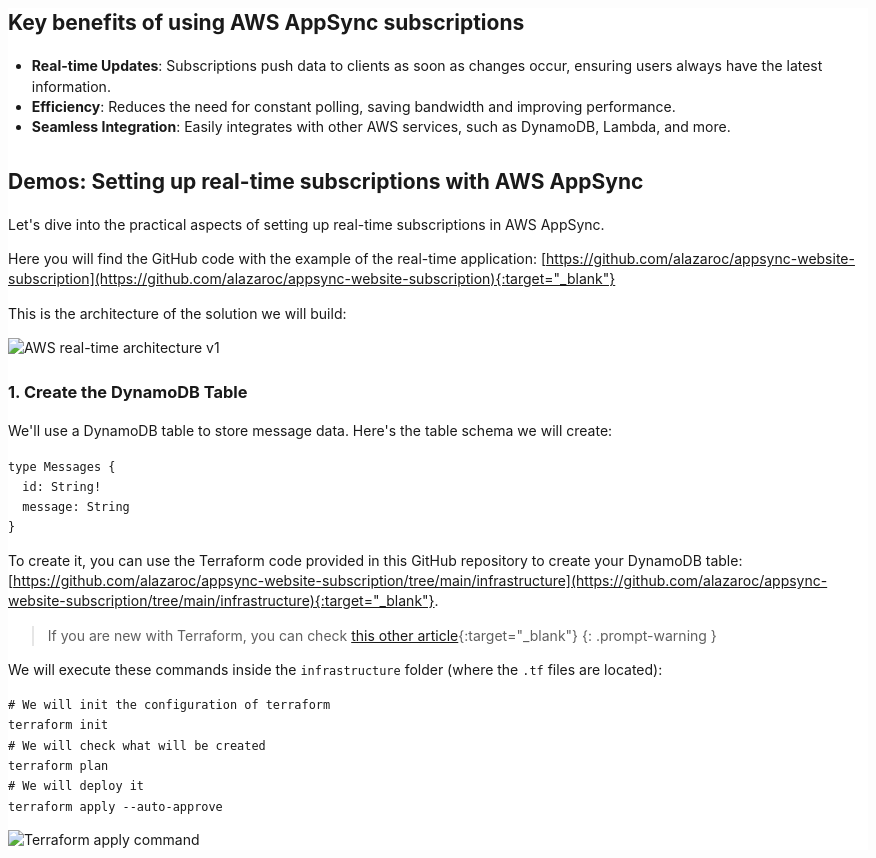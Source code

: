 ## Key benefits of using AWS AppSync subscriptions

- **Real-time Updates**: Subscriptions push data to clients as soon as changes occur, ensuring users always have the latest information.
- **Efficiency**: Reduces the need for constant polling, saving bandwidth and improving performance.
- **Seamless Integration**: Easily integrates with other AWS services, such as DynamoDB, Lambda, and more.

## Demos: Setting up real-time subscriptions with AWS AppSync

Let's dive into the practical aspects of setting up real-time subscriptions in AWS AppSync.

Here you will find the GitHub code with the example of the real-time application: [https://github.com/alazaroc/appsync-website-subscription](https://github.com/alazaroc/appsync-website-subscription){:target="_blank"}

This is the architecture of the solution we will build:

![AWS real-time architecture v1](real-time-architecture-v1.png)

### 1. Create the DynamoDB Table

We'll use a DynamoDB table to store message data. Here's the table schema we will create:

```console
type Messages {
  id: String!
  message: String
}
```

To create it, you can use the Terraform code provided in this GitHub repository to create your DynamoDB table: [https://github.com/alazaroc/appsync-website-subscription/tree/main/infrastructure](https://github.com/alazaroc/appsync-website-subscription/tree/main/infrastructure){:target="_blank"}.

> If you are new with Terraform, you can check [this other article](/posts/getting-started-with-aws-appsync-a-practical-approach-to-graphql/){:target="_blank"}
{: .prompt-warning }

We will execute these commands inside the `infrastructure` folder (where the `.tf` files are located):

```console
# We will init the configuration of terraform
terraform init
# We will check what will be created
terraform plan
# We will deploy it
terraform apply --auto-approve
```

![Terraform apply command](terraform-apply-dynamodb-table.png)

